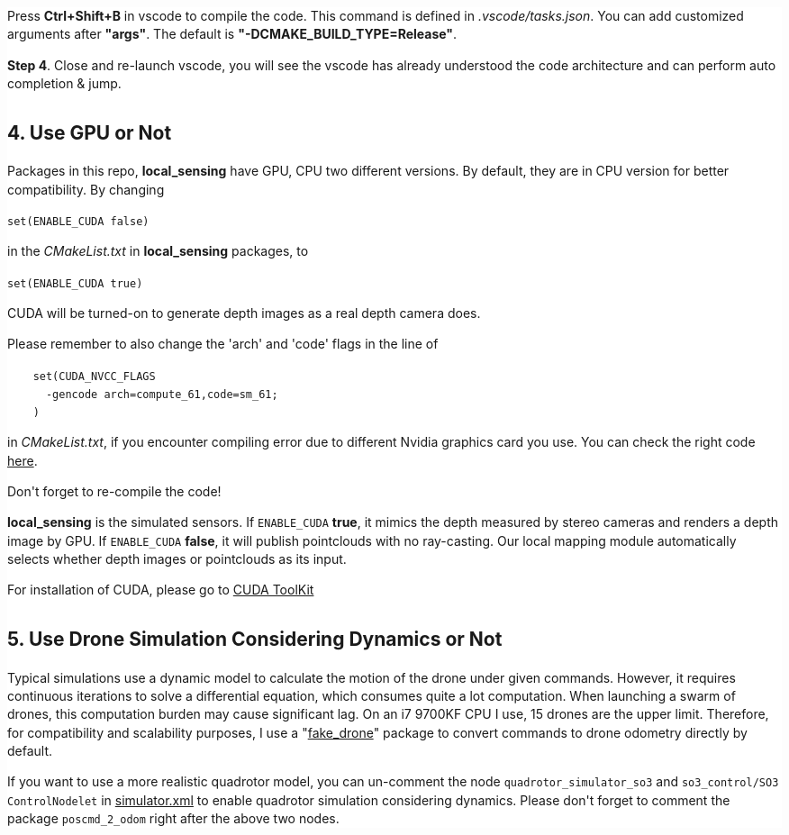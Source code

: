 Press **Ctrl+Shift+B** in vscode to compile the code. This command is defined in _.vscode/tasks.json_.
You can add customized arguments after **"args"**. The default is **"-DCMAKE_BUILD_TYPE=Release"**.

**Step 4**. Close and re-launch vscode, you will see the vscode has already understood the code architecture and can perform auto completion & jump.

 ## 4. Use GPU or Not
 Packages in this repo, **local_sensing** have GPU, CPU two different versions. By default, they are in CPU version for better compatibility. By changing
 
 ```
 set(ENABLE_CUDA false)
 ```
 
 in the _CMakeList.txt_ in **local_sensing** packages, to
 
 ```
 set(ENABLE_CUDA true)
 ```
 
CUDA will be turned-on to generate depth images as a real depth camera does. 

Please remember to also change the 'arch' and 'code' flags in the line of 
```
    set(CUDA_NVCC_FLAGS 
      -gencode arch=compute_61,code=sm_61;
    ) 
``` 
in _CMakeList.txt_, if you encounter compiling error due to different Nvidia graphics card you use. You can check the right code [here](https://github.com/tpruvot/ccminer/wiki/Compatibility).
 
Don't forget to re-compile the code!

**local_sensing** is the simulated sensors. If ```ENABLE_CUDA``` **true**, it mimics the depth measured by stereo cameras and renders a depth image by GPU. If ```ENABLE_CUDA``` **false**, it will publish pointclouds with no ray-casting. Our local mapping module automatically selects whether depth images or pointclouds as its input.

For installation of CUDA, please go to [CUDA ToolKit](https://developer.nvidia.com/cuda-toolkit)

## 5. Use Drone Simulation Considering Dynamics or Not
Typical simulations use a dynamic model to calculate the motion of the drone under given commands.
However, it requires continuous iterations to solve a differential equation, which consumes quite a lot computation.
When launching a swarm of drones, this computation burden may cause significant lag.
On an i7 9700KF CPU I use, 15 drones are the upper limit.
Therefore, for compatibility and scalability purposes, I use a "[fake_drone](https://github.com/ZJU-FAST-Lab/ego-planner-swarm/tree/master/src/uav_simulator/fake_drone)" package to convert commands to drone odometry directly by default.

If you want to use a more realistic quadrotor model, you can un-comment the node `quadrotor_simulator_so3` and `so3_control/SO3ControlNodelet` in [simulator.xml](https://github.com/ZJU-FAST-Lab/ego-planner-swarm/blob/master/src/planner/plan_manage/launch/simulator.xml) to enable quadrotor simulation considering dynamics.
Please don't forget to comment the package `poscmd_2_odom` right after the above two nodes.
